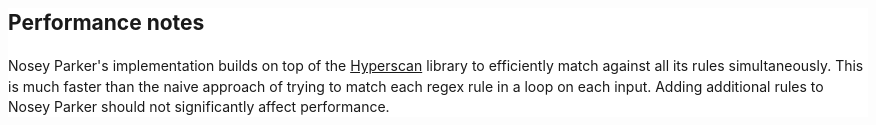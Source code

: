 
## Performance notes

Nosey Parker's implementation builds on top of the [Hyperscan](https://github.com/intel/hyperscan) library to efficiently match against all its rules simultaneously.
This is much faster than the naive approach of trying to match each regex rule in a loop on each input.
Adding additional rules to Nosey Parker should not significantly affect performance.
